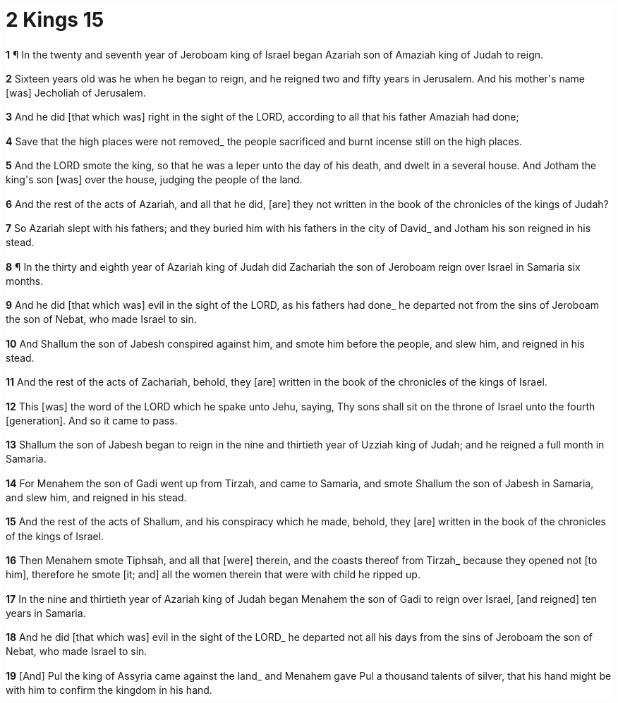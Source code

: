 # 2 Kings 15

**1** ¶ In the twenty and seventh year of Jeroboam king of Israel began Azariah son of Amaziah king of Judah to reign.

**2** Sixteen years old was he when he began to reign, and he reigned two and fifty years in Jerusalem. And his mother's name [was] Jecholiah of Jerusalem.

**3** And he did [that which was] right in the sight of the LORD, according to all that his father Amaziah had done;

**4** Save that the high places were not removed_ the people sacrificed and burnt incense still on the high places.

**5** And the LORD smote the king, so that he was a leper unto the day of his death, and dwelt in a several house. And Jotham the king's son [was] over the house, judging the people of the land.

**6** And the rest of the acts of Azariah, and all that he did, [are] they not written in the book of the chronicles of the kings of Judah?

**7** So Azariah slept with his fathers; and they buried him with his fathers in the city of David_ and Jotham his son reigned in his stead.

**8** ¶ In the thirty and eighth year of Azariah king of Judah did Zachariah the son of Jeroboam reign over Israel in Samaria six months.

**9** And he did [that which was] evil in the sight of the LORD, as his fathers had done_ he departed not from the sins of Jeroboam the son of Nebat, who made Israel to sin.

**10** And Shallum the son of Jabesh conspired against him, and smote him before the people, and slew him, and reigned in his stead.

**11** And the rest of the acts of Zachariah, behold, they [are] written in the book of the chronicles of the kings of Israel.

**12** This [was] the word of the LORD which he spake unto Jehu, saying, Thy sons shall sit on the throne of Israel unto the fourth [generation]. And so it came to pass.

**13** Shallum the son of Jabesh began to reign in the nine and thirtieth year of Uzziah king of Judah; and he reigned a full month in Samaria.

**14** For Menahem the son of Gadi went up from Tirzah, and came to Samaria, and smote Shallum the son of Jabesh in Samaria, and slew him, and reigned in his stead.

**15** And the rest of the acts of Shallum, and his conspiracy which he made, behold, they [are] written in the book of the chronicles of the kings of Israel.

**16** Then Menahem smote Tiphsah, and all that [were] therein, and the coasts thereof from Tirzah_ because they opened not [to him], therefore he smote [it; and] all the women therein that were with child he ripped up.

**17** In the nine and thirtieth year of Azariah king of Judah began Menahem the son of Gadi to reign over Israel, [and reigned] ten years in Samaria.

**18** And he did [that which was] evil in the sight of the LORD_ he departed not all his days from the sins of Jeroboam the son of Nebat, who made Israel to sin.

**19** [And] Pul the king of Assyria came against the land_ and Menahem gave Pul a thousand talents of silver, that his hand might be with him to confirm the kingdom in his hand.
